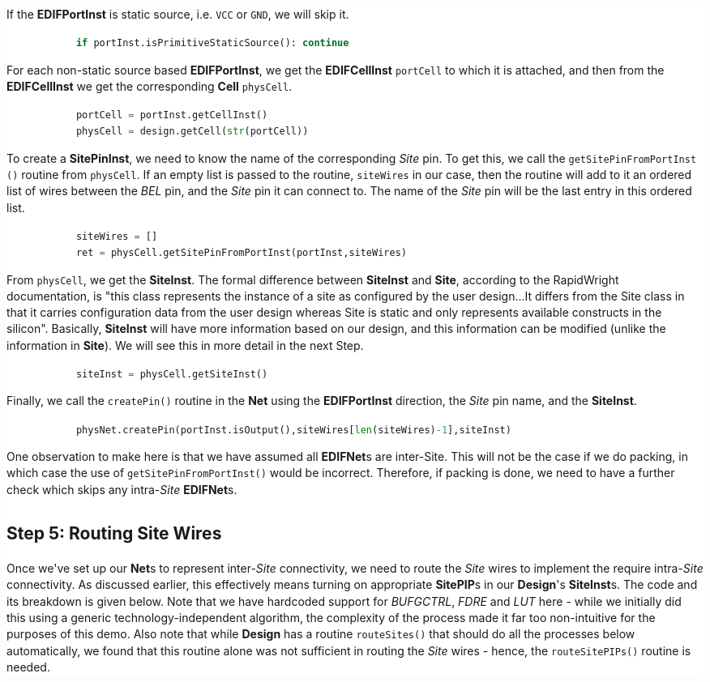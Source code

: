 If the **EDIFPortInst** is static source, i.e. `VCC` or `GND`, we will skip it. 

```python
            if portInst.isPrimitiveStaticSource(): continue
```

For each non-static source based **EDIFPortInst**, we get the **EDIFCellInst** `portCell` to which it is attached, and then from the **EDIFCellInst** we get the corresponding **Cell** `physCell`. 

```python
            portCell = portInst.getCellInst()
            physCell = design.getCell(str(portCell))
```

To create a **SitePinInst**, we need to know the name of the corresponding *Site* pin. To get this, we call the `getSitePinFromPortInst()` routine from `physCell`. If an empty list is passed to the routine, `siteWires` in our case, then the routine will add to it an ordered list of wires between the *BEL* pin, and the *Site* pin it can connect to. The name of the *Site* pin will be the last entry in this ordered list. 

```python
            siteWires = []
            ret = physCell.getSitePinFromPortInst(portInst,siteWires)    
```
From `physCell`, we get the **SiteInst**. The formal difference between **SiteInst** and **Site**, according to the RapidWright documentation, is "this class represents the instance of a site as configured by the user design...It differs from the Site class in that it carries configuration data from the user design whereas Site is static and only represents available constructs in the silicon". Basically, **SiteInst** will have more information based on our design, and this information can be modified (unlike the information in **Site**). We will see this in more detail in the next Step. 

```python
            siteInst = physCell.getSiteInst()
```
Finally, we call the `createPin()` routine in the **Net** using the **EDIFPortInst** direction, the *Site* pin name, and the **SiteInst**. 

```python        
            physNet.createPin(portInst.isOutput(),siteWires[len(siteWires)-1],siteInst)
```

One observation to make here is that we have assumed all **EDIFNet**s are inter-Site. This will not be the case if we do packing, in which case the use of `getSitePinFromPortInst()` would be incorrect. Therefore, if packing is done, we need to have a further check which skips any intra-*Site* **EDIFNet**s. 


## Step 5: Routing Site Wires

Once we've set up our **Net**s to represent inter-*Site* connectivity, we need to route the *Site* wires to implement the require intra-*Site* connectivity. As discussed earlier, this effectively means turning on appropriate **SitePIP**s in our **Design**'s **SiteInst**s. The code and its breakdown is given below. Note that we have hardcoded support for *BUFGCTRL*, *FDRE* and *LUT* here - while we initially did this using a generic technology-independent algorithm, the complexity of the process made it far too non-intuitive for the purposes of this demo. Also note that while **Design** has a routine `routeSites()` that should do all the processes below automatically, we found that this routine alone was not sufficient in routing the *Site* wires - hence, the `routeSitePIPs()` routine is needed. 
